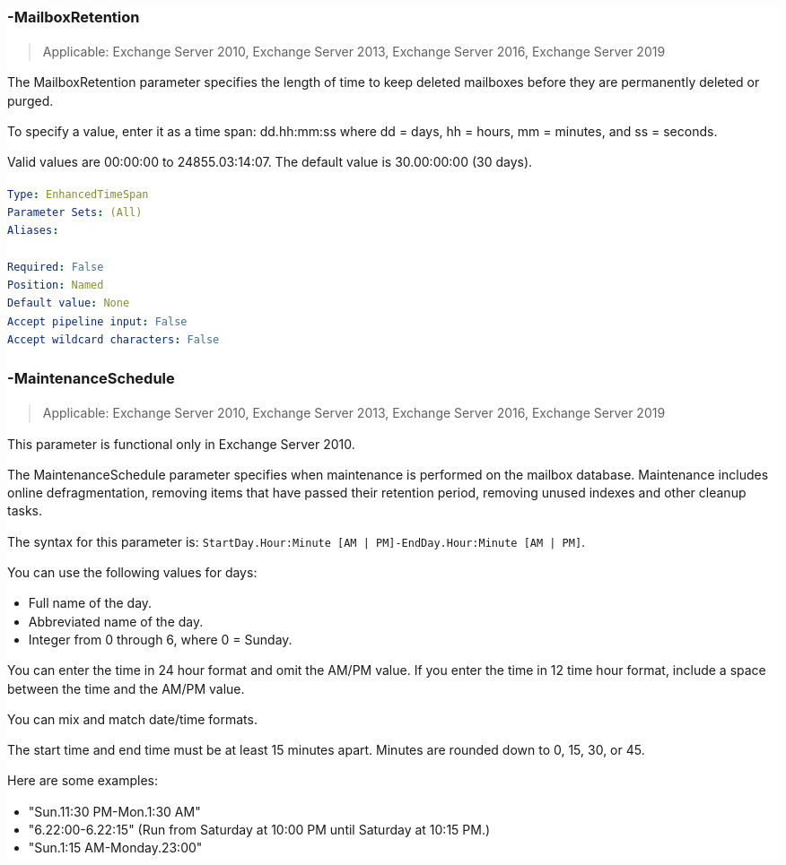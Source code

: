 ### -MailboxRetention

> Applicable: Exchange Server 2010, Exchange Server 2013, Exchange Server 2016, Exchange Server 2019

The MailboxRetention parameter specifies the length of time to keep deleted mailboxes before they are permanently deleted or purged.

To specify a value, enter it as a time span: dd.hh:mm:ss where dd = days, hh = hours, mm = minutes, and ss = seconds.

Valid values are 00:00:00 to 24855.03:14:07. The default value is 30.00:00:00 (30 days).

```yaml
Type: EnhancedTimeSpan
Parameter Sets: (All)
Aliases:

Required: False
Position: Named
Default value: None
Accept pipeline input: False
Accept wildcard characters: False
```

### -MaintenanceSchedule

> Applicable: Exchange Server 2010, Exchange Server 2013, Exchange Server 2016, Exchange Server 2019

This parameter is functional only in Exchange Server 2010.

The MaintenanceSchedule parameter specifies when maintenance is performed on the mailbox database. Maintenance includes online defragmentation, removing items that have passed their retention period, removing unused indexes and other cleanup tasks.

The syntax for this parameter is: `StartDay.Hour:Minute [AM | PM]-EndDay.Hour:Minute [AM | PM]`.

You can use the following values for days:

- Full name of the day.
- Abbreviated name of the day.
- Integer from 0 through 6, where 0 = Sunday.

You can enter the time in 24 hour format and omit the AM/PM value. If you enter the time in 12 time hour format, include a space between the time and the AM/PM value.

You can mix and match date/time formats.

The start time and end time must be at least 15 minutes apart. Minutes are rounded down to 0, 15, 30, or 45.

Here are some examples:

- "Sun.11:30 PM-Mon.1:30 AM"
- "6.22:00-6.22:15" (Run from Saturday at 10:00 PM until Saturday at 10:15 PM.)
- "Sun.1:15 AM-Monday.23:00"
